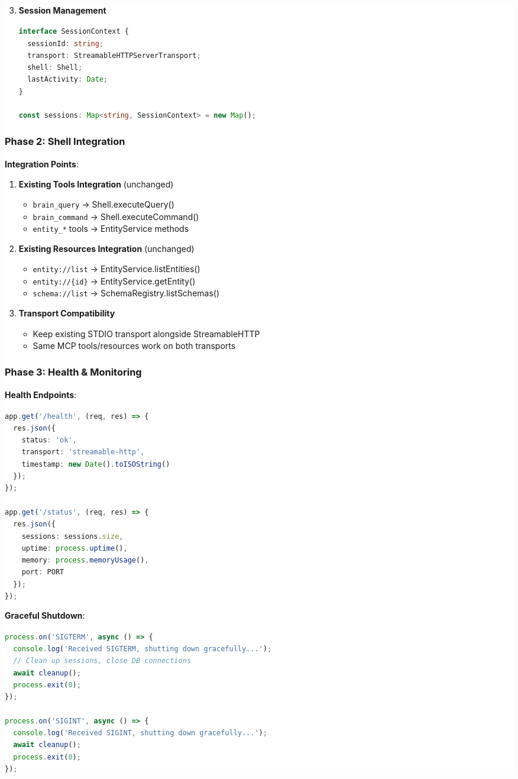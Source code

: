 3. **Session Management**
   ```typescript
   interface SessionContext {
     sessionId: string;
     transport: StreamableHTTPServerTransport;
     shell: Shell;
     lastActivity: Date;
   }

   const sessions: Map<string, SessionContext> = new Map();
   ```

### Phase 2: Shell Integration

**Integration Points**:

1. **Existing Tools Integration** (unchanged)
   - `brain_query` → Shell.executeQuery()
   - `brain_command` → Shell.executeCommand() 
   - `entity_*` tools → EntityService methods

2. **Existing Resources Integration** (unchanged)
   - `entity://list` → EntityService.listEntities()
   - `entity://{id}` → EntityService.getEntity()
   - `schema://list` → SchemaRegistry.listSchemas()

3. **Transport Compatibility**
   - Keep existing STDIO transport alongside StreamableHTTP
   - Same MCP tools/resources work on both transports

### Phase 3: Health & Monitoring

**Health Endpoints**:
```typescript
app.get('/health', (req, res) => {
  res.json({ 
    status: 'ok', 
    transport: 'streamable-http',
    timestamp: new Date().toISOString()
  });
});

app.get('/status', (req, res) => {
  res.json({ 
    sessions: sessions.size,
    uptime: process.uptime(),
    memory: process.memoryUsage(),
    port: PORT
  });
});
```

**Graceful Shutdown**:
```typescript
process.on('SIGTERM', async () => {
  console.log('Received SIGTERM, shutting down gracefully...');
  // Clean up sessions, close DB connections
  await cleanup();
  process.exit(0);
});

process.on('SIGINT', async () => {
  console.log('Received SIGINT, shutting down gracefully...');
  await cleanup();
  process.exit(0);
});
```